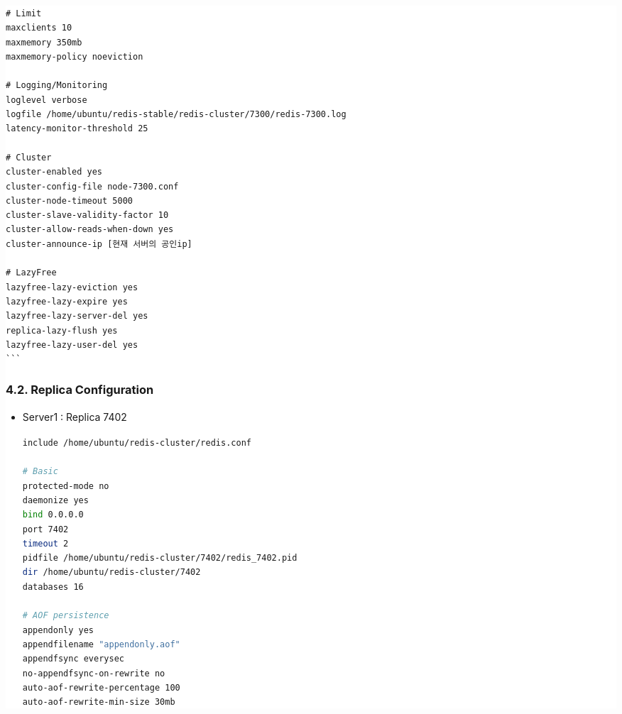     # Limit
    maxclients 10
    maxmemory 350mb
    maxmemory-policy noeviction
    
    # Logging/Monitoring
    loglevel verbose
    logfile /home/ubuntu/redis-stable/redis-cluster/7300/redis-7300.log
    latency-monitor-threshold 25
    
    # Cluster
    cluster-enabled yes
    cluster-config-file node-7300.conf
    cluster-node-timeout 5000
    cluster-slave-validity-factor 10
    cluster-allow-reads-when-down yes
    cluster-announce-ip [현재 서버의 공인ip]
    
    # LazyFree
    lazyfree-lazy-eviction yes
    lazyfree-lazy-expire yes
    lazyfree-lazy-server-del yes
    replica-lazy-flush yes
    lazyfree-lazy-user-del yes
    ```

### 4.2. **Replica Configuration**

- Server1 : Replica 7402

    ```bash
    include /home/ubuntu/redis-cluster/redis.conf
    
    # Basic
    protected-mode no
    daemonize yes
    bind 0.0.0.0
    port 7402
    timeout 2
    pidfile /home/ubuntu/redis-cluster/7402/redis_7402.pid
    dir /home/ubuntu/redis-cluster/7402
    databases 16
    
    # AOF persistence
    appendonly yes
    appendfilename "appendonly.aof"
    appendfsync everysec
    no-appendfsync-on-rewrite no
    auto-aof-rewrite-percentage 100
    auto-aof-rewrite-min-size 30mb
    